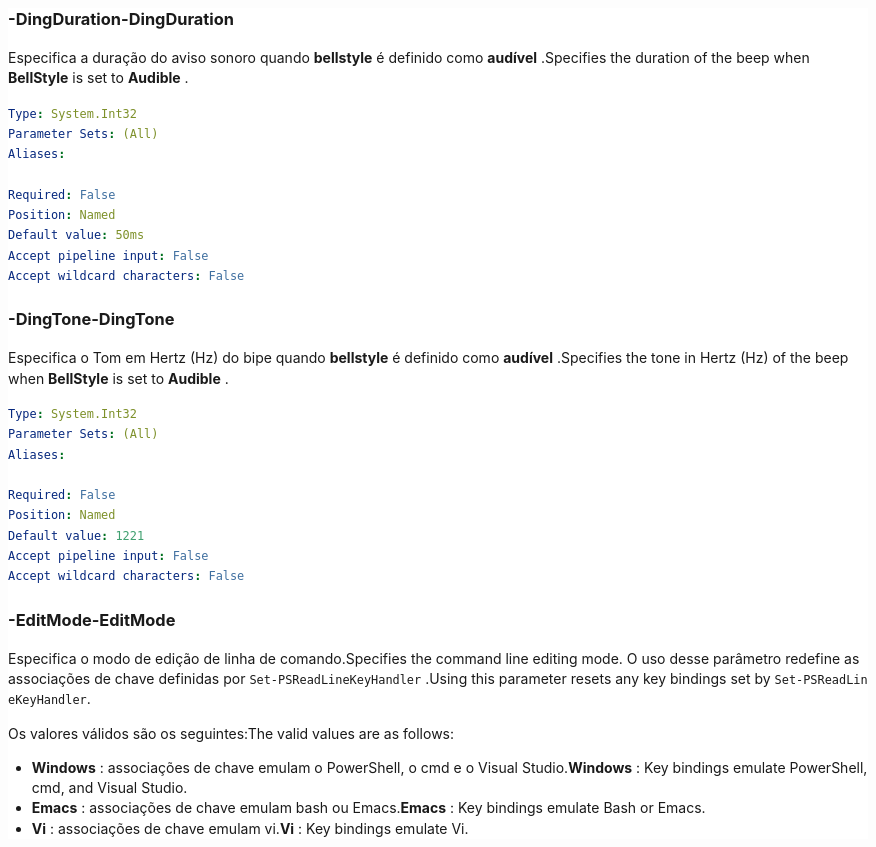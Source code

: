### <span data-ttu-id="a7fbd-197">-DingDuration</span><span class="sxs-lookup"><span data-stu-id="a7fbd-197">-DingDuration</span></span>

<span data-ttu-id="a7fbd-198">Especifica a duração do aviso sonoro quando **bellstyle** é definido como **audível** .</span><span class="sxs-lookup"><span data-stu-id="a7fbd-198">Specifies the duration of the beep when **BellStyle** is set to **Audible** .</span></span>

```yaml
Type: System.Int32
Parameter Sets: (All)
Aliases:

Required: False
Position: Named
Default value: 50ms
Accept pipeline input: False
Accept wildcard characters: False
```

### <span data-ttu-id="a7fbd-199">-DingTone</span><span class="sxs-lookup"><span data-stu-id="a7fbd-199">-DingTone</span></span>

<span data-ttu-id="a7fbd-200">Especifica o Tom em Hertz (Hz) do bipe quando **bellstyle** é definido como **audível** .</span><span class="sxs-lookup"><span data-stu-id="a7fbd-200">Specifies the tone in Hertz (Hz) of the beep when **BellStyle** is set to **Audible** .</span></span>

```yaml
Type: System.Int32
Parameter Sets: (All)
Aliases:

Required: False
Position: Named
Default value: 1221
Accept pipeline input: False
Accept wildcard characters: False
```

### <span data-ttu-id="a7fbd-201">-EditMode</span><span class="sxs-lookup"><span data-stu-id="a7fbd-201">-EditMode</span></span>

<span data-ttu-id="a7fbd-202">Especifica o modo de edição de linha de comando.</span><span class="sxs-lookup"><span data-stu-id="a7fbd-202">Specifies the command line editing mode.</span></span> <span data-ttu-id="a7fbd-203">O uso desse parâmetro redefine as associações de chave definidas por `Set-PSReadLineKeyHandler` .</span><span class="sxs-lookup"><span data-stu-id="a7fbd-203">Using this parameter resets any key bindings set by `Set-PSReadLineKeyHandler`.</span></span>

<span data-ttu-id="a7fbd-204">Os valores válidos são os seguintes:</span><span class="sxs-lookup"><span data-stu-id="a7fbd-204">The valid values are as follows:</span></span>

- <span data-ttu-id="a7fbd-205">**Windows** : associações de chave emulam o PowerShell, o cmd e o Visual Studio.</span><span class="sxs-lookup"><span data-stu-id="a7fbd-205">**Windows** : Key bindings emulate PowerShell, cmd, and Visual Studio.</span></span>
- <span data-ttu-id="a7fbd-206">**Emacs** : associações de chave emulam bash ou Emacs.</span><span class="sxs-lookup"><span data-stu-id="a7fbd-206">**Emacs** : Key bindings emulate Bash or Emacs.</span></span>
- <span data-ttu-id="a7fbd-207">**Vi** : associações de chave emulam vi.</span><span class="sxs-lookup"><span data-stu-id="a7fbd-207">**Vi** : Key bindings emulate Vi.</span></span>
